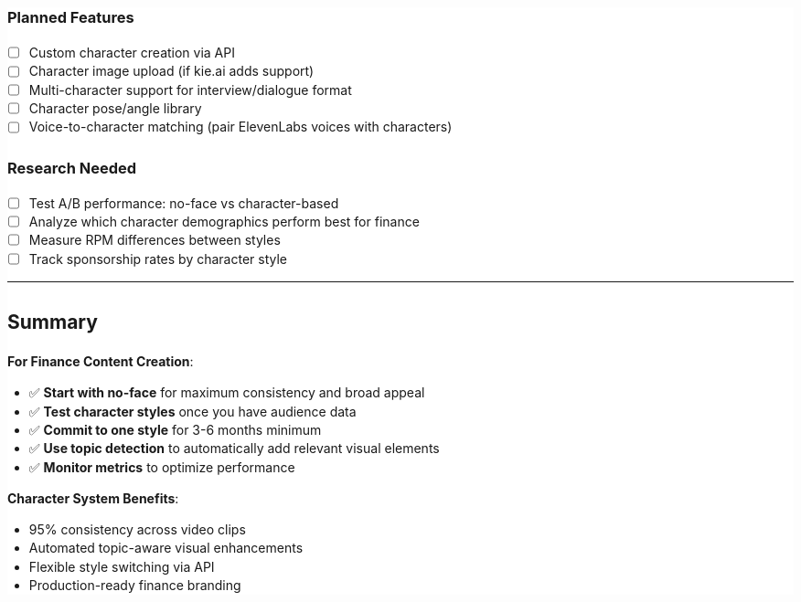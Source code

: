 ### Planned Features
- [ ] Custom character creation via API
- [ ] Character image upload (if kie.ai adds support)
- [ ] Multi-character support for interview/dialogue format
- [ ] Character pose/angle library
- [ ] Voice-to-character matching (pair ElevenLabs voices with characters)

### Research Needed
- [ ] Test A/B performance: no-face vs character-based
- [ ] Analyze which character demographics perform best for finance
- [ ] Measure RPM differences between styles
- [ ] Track sponsorship rates by character style

---

## Summary

**For Finance Content Creation**:
- ✅ **Start with no-face** for maximum consistency and broad appeal
- ✅ **Test character styles** once you have audience data
- ✅ **Commit to one style** for 3-6 months minimum
- ✅ **Use topic detection** to automatically add relevant visual elements
- ✅ **Monitor metrics** to optimize performance

**Character System Benefits**:
- 95% consistency across video clips
- Automated topic-aware visual enhancements
- Flexible style switching via API
- Production-ready finance branding
